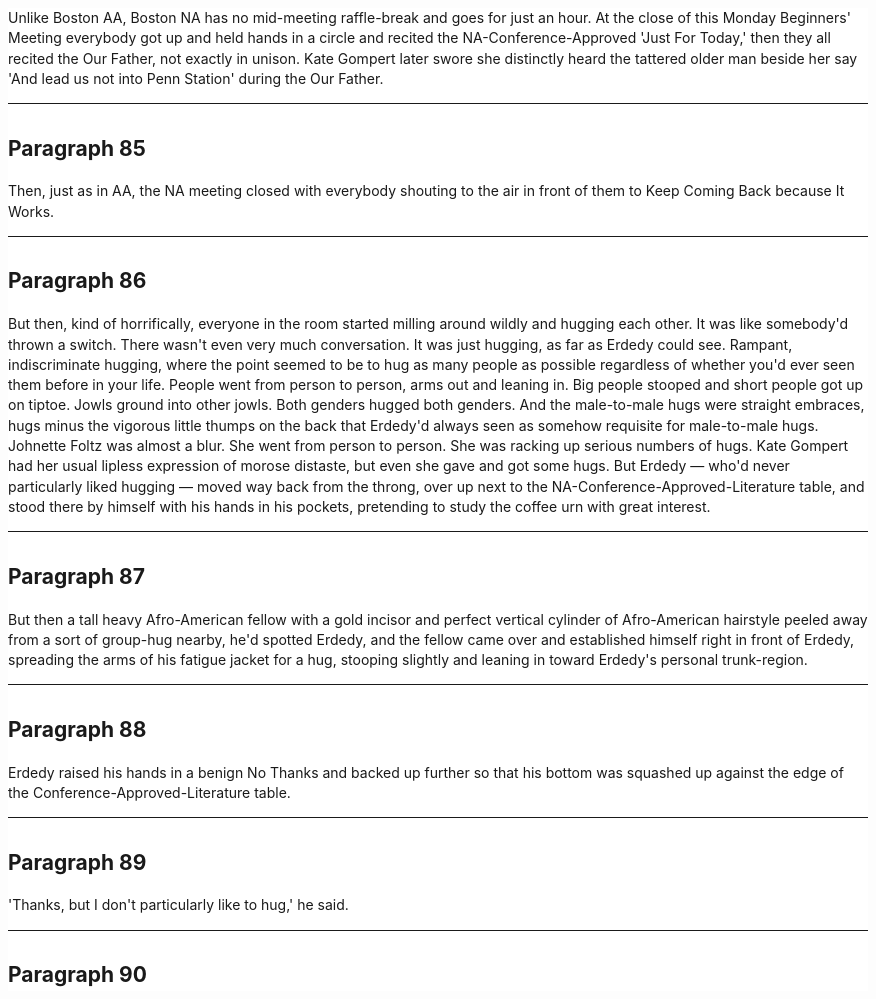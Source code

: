 Unlike Boston AA, Boston NA has no mid-meeting raffle-break and goes for just an hour. At the close of this Monday Beginners' Meeting everybody got up and held hands in a circle and recited the NA-Conference-Approved 'Just For Today,' then they all recited the Our Father, not exactly in unison. Kate Gompert later swore she distinctly heard the tattered older man beside her say 'And lead us not into Penn Station' during the Our Father.

---
## Paragraph 85

Then, just as in AA, the NA meeting closed with everybody shouting to the air in front of them to Keep Coming Back because It Works.

---
## Paragraph 86

But then, kind of horrifically, everyone in the room started milling around wildly and hugging each other. It was like somebody'd thrown a switch. There wasn't even very much conversation. It was just hugging, as far as Erdedy could see. Rampant, indiscriminate hugging, where the point seemed to be to hug as many people as possible regardless of whether you'd ever seen them before in your life. People went from person to person, arms out and leaning in. Big people stooped and short people got up on tiptoe. Jowls ground into other jowls. Both genders hugged both genders. And the male-to-male hugs were straight embraces, hugs minus the vigorous little thumps on the back that Erdedy'd always seen as somehow requisite for male-to-male hugs. Johnette Foltz was almost a blur. She went from person to person. She was racking up serious numbers of hugs. Kate Gompert had her usual lipless expression of morose distaste, but even she gave and got some hugs. But Erdedy — who'd never particularly liked hugging — moved way back from the throng, over up next to the NA-Conference-Approved-Literature table, and stood there by himself with his hands in his pockets, pretending to study the coffee urn with great interest.

---
## Paragraph 87

But then a tall heavy Afro-American fellow with a gold incisor and perfect vertical cylinder of Afro-American hairstyle peeled away from a sort of group-hug nearby, he'd spotted Erdedy, and the fellow came over and established himself right in front of Erdedy, spreading the arms of his fatigue jacket for a hug, stooping slightly and leaning in toward Erdedy's personal trunk-region.

---
## Paragraph 88

Erdedy raised his hands in a benign No Thanks and backed up further so that his bottom was squashed up against the edge of the Conference-Approved-Literature table.

---
## Paragraph 89

'Thanks, but I don't particularly like to hug,' he said.

---
## Paragraph 90
